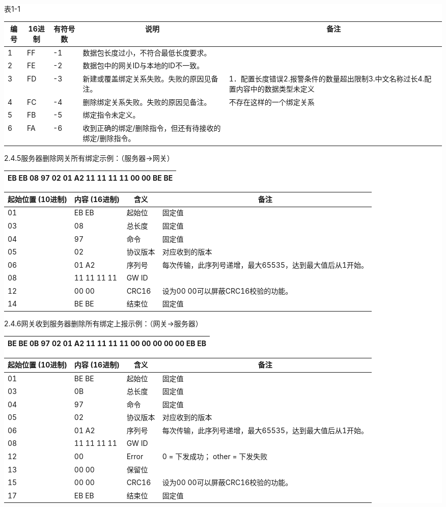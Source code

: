 表1-1

| 编号 | 16进制 | 有符号数 | 说明 | 备注 |
| --- | --- | --- | --- | --- |
| 1 | FF | -1 | 数据包长度过小，不符合最低长度要求。 |  |
| 2 | FE | -2 | 数据包中的网关ID与本地的ID不一致。 |  |
| 3 | FD | -3 | 新建或覆盖绑定关系失败。失败的原因见备注。 | 1．配置长度错误2.报警条件的数量超出限制3.中文名称过长4.配置内容中的数据类型未定义 |
| 4 | FC | -4 | 删除绑定关系失败。失败的原因见备注。 | 不存在这样的一个绑定关系 |
| 5 | FB | -5 | 绑定指令未定义。 |  |
| 6 | FA | -6 | 收到正确的绑定/删除指令，但还有待接收的绑定/删除指令。 |  |

2.4.5服务器删除网关所有绑定示例：（服务器→网关）

| EB EB 08 97 02 01 A2 11 11 11 11 00 00 BE BE |
| --- |

| 起始位置 (10进制) | 内容 (16进制) | 含义 | 备注 |
| --- | --- | --- | --- |
| 01 | EB EB | 起始位 | 固定值 |
| 03 | 08 | 总长度 | 固定值 |
| 04 | 97 | 命令 | 固定值 |
| 05 | 02 | 协议版本 | 对应收到的版本 |
| 06 | 01 A2 | 序列号 | 每次传输，此序列号递增，最大65535，达到最大值后从1开始。 |
| 08 | 11 11 11 11 | GW ID |  |
| 12 | 00 00 | CRC16 | 设为00 00可以屏蔽CRC16校验的功能。 |
| 14 | BE BE | 结束位 | 固定值 |

2.4.6网关收到服务器删除所有绑定上报示例：（网关→服务器）

| BE BE 0B 97 02 01 A2 11 11 11 11 00 00 00 00 00 EB EB |
| --- |

| 起始位置 (10进制) | 内容 (16进制) | 含义 | 备注 |
| --- | --- | --- | --- |
| 01 | BE BE | 起始位 | 固定值 |
| 03 | 0B | 总长度 | 固定值 |
| 04 | 97 | 命令 | 固定值 |
| 05 | 02 | 协议版本 | 对应收到的版本 |
| 06 | 01 A2 | 序列号 | 每次传输，此序列号递增，最大65535，达到最大值后从1开始。 |
| 08 | 11 11 11 11 | GW ID |  |
| 12 | 00 | Error | 0 = 下发成功； other = 下发失败 |
| 13 | 00 00 | 保留位 |  |
| 15 | 00 00 | CRC16 | 设为00 00可以屏蔽CRC16校验的功能。 |
| 17 | EB EB | 结束位 | 固定值 |
